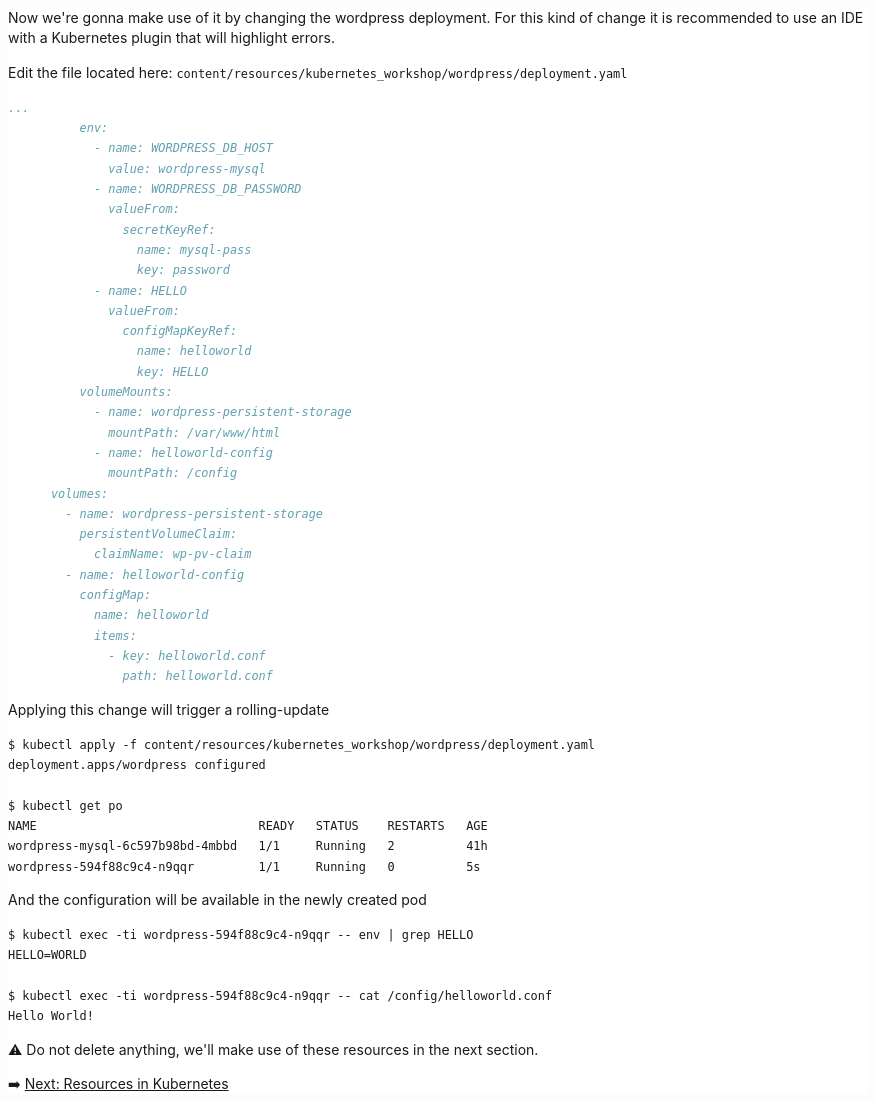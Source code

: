 Now we're gonna make use of it by changing the wordpress deployment. For this kind of change it is recommended to use an IDE with a Kubernetes plugin that will highlight errors.

Edit the file located here: `content/resources/kubernetes_workshop/wordpress/deployment.yaml`

```yaml
...
          env:
            - name: WORDPRESS_DB_HOST
              value: wordpress-mysql
            - name: WORDPRESS_DB_PASSWORD
              valueFrom:
                secretKeyRef:
                  name: mysql-pass
                  key: password
            - name: HELLO
              valueFrom:
                configMapKeyRef:
                  name: helloworld
                  key: HELLO
          volumeMounts:
            - name: wordpress-persistent-storage
              mountPath: /var/www/html
            - name: helloworld-config
              mountPath: /config
      volumes:
        - name: wordpress-persistent-storage
          persistentVolumeClaim:
            claimName: wp-pv-claim
        - name: helloworld-config
          configMap:
            name: helloworld
            items:
              - key: helloworld.conf
                path: helloworld.conf
```

Applying this change will trigger a rolling-update

```console
$ kubectl apply -f content/resources/kubernetes_workshop/wordpress/deployment.yaml
deployment.apps/wordpress configured

$ kubectl get po
NAME                               READY   STATUS    RESTARTS   AGE
wordpress-mysql-6c597b98bd-4mbbd   1/1     Running   2          41h
wordpress-594f88c9c4-n9qqr         1/1     Running   0          5s
```

And the configuration will be available in the newly created pod

```console
$ kubectl exec -ti wordpress-594f88c9c4-n9qqr -- env | grep HELLO
HELLO=WORLD

$ kubectl exec -ti wordpress-594f88c9c4-n9qqr -- cat /config/helloworld.conf
Hello World!
```


:warning: Do not delete anything, we'll make use of these resources in the next section.

:arrow_right: [Next: Resources in Kubernetes](/post/series/workshop_kubernetes/autoscaling/)
